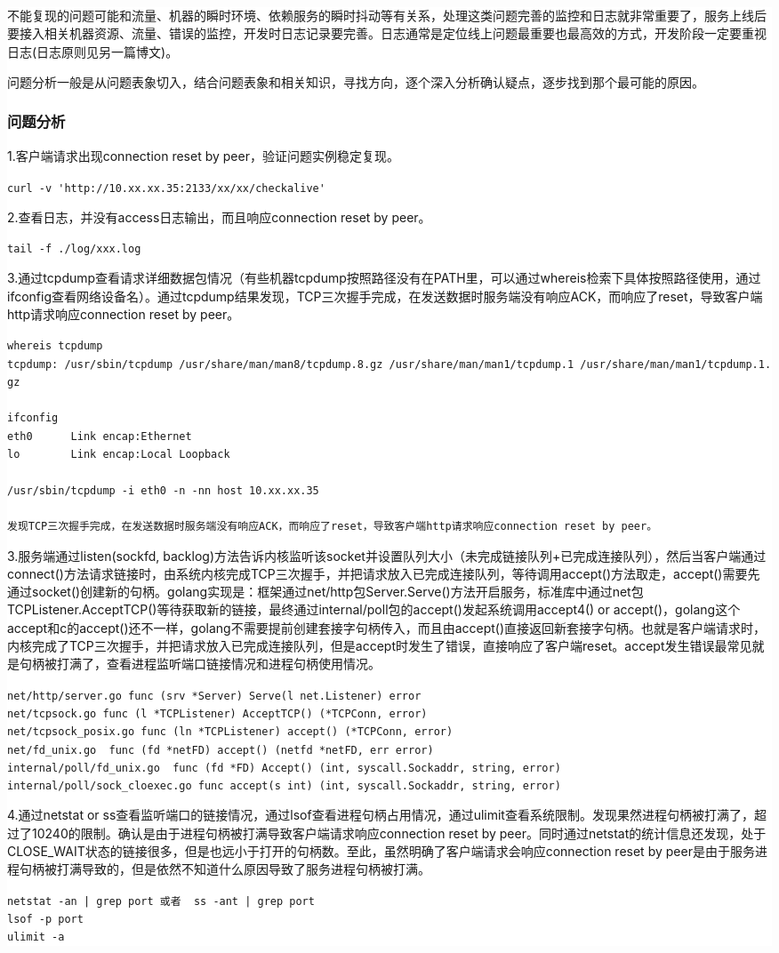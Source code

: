 不能复现的问题可能和流量、机器的瞬时环境、依赖服务的瞬时抖动等有关系，处理这类问题完善的监控和日志就非常重要了，服务上线后要接入相关机器资源、流量、错误的监控，开发时日志记录要完善。日志通常是定位线上问题最重要也最高效的方式，开发阶段一定要重视日志(日志原则见另一篇博文)。

问题分析一般是从问题表象切入，结合问题表象和相关知识，寻找方向，逐个深入分析确认疑点，逐步找到那个最可能的原因。

### 问题分析

1.客户端请求出现connection reset by peer，验证问题实例稳定复现。

```
curl -v 'http://10.xx.xx.35:2133/xx/xx/checkalive'
```

2.查看日志，并没有access日志输出，而且响应connection reset by peer。

```
tail -f ./log/xxx.log
```

3.通过tcpdump查看请求详细数据包情况（有些机器tcpdump按照路径没有在PATH里，可以通过whereis检索下具体按照路径使用，通过ifconfig查看网络设备名）。通过tcpdump结果发现，TCP三次握手完成，在发送数据时服务端没有响应ACK，而响应了reset，导致客户端http请求响应connection reset by peer。
```
whereis tcpdump
tcpdump: /usr/sbin/tcpdump /usr/share/man/man8/tcpdump.8.gz /usr/share/man/man1/tcpdump.1 /usr/share/man/man1/tcpdump.1.gz

ifconfig
eth0      Link encap:Ethernet
lo        Link encap:Local Loopback

/usr/sbin/tcpdump -i eth0 -n -nn host 10.xx.xx.35

发现TCP三次握手完成，在发送数据时服务端没有响应ACK，而响应了reset，导致客户端http请求响应connection reset by peer。
```

3.服务端通过listen(sockfd, backlog)方法告诉内核监听该socket并设置队列大小（未完成链接队列+已完成连接队列），然后当客户端通过connect()方法请求链接时，由系统内核完成TCP三次握手，并把请求放入已完成连接队列，等待调用accept()方法取走，accept()需要先通过socket()创建新的句柄。golang实现是：框架通过net/http包Server.Serve()方法开启服务，标准库中通过net包TCPListener.AcceptTCP()等待获取新的链接，最终通过internal/poll包的accept()发起系统调用accept4() or accept()，golang这个accept和c的accept()还不一样，golang不需要提前创建套接字句柄传入，而且由accept()直接返回新套接字句柄。也就是客户端请求时，内核完成了TCP三次握手，并把请求放入已完成连接队列，但是accept时发生了错误，直接响应了客户端reset。accept发生错误最常见就是句柄被打满了，查看进程监听端口链接情况和进程句柄使用情况。

```
net/http/server.go func (srv *Server) Serve(l net.Listener) error
net/tcpsock.go func (l *TCPListener) AcceptTCP() (*TCPConn, error)
net/tcpsock_posix.go func (ln *TCPListener) accept() (*TCPConn, error)
net/fd_unix.go  func (fd *netFD) accept() (netfd *netFD, err error)
internal/poll/fd_unix.go  func (fd *FD) Accept() (int, syscall.Sockaddr, string, error)
internal/poll/sock_cloexec.go func accept(s int) (int, syscall.Sockaddr, string, error)
```

4.通过netstat or ss查看监听端口的链接情况，通过lsof查看进程句柄占用情况，通过ulimit查看系统限制。发现果然进程句柄被打满了，超过了10240的限制。确认是由于进程句柄被打满导致客户端请求响应connection reset by peer。同时通过netstat的统计信息还发现，处于CLOSE_WAIT状态的链接很多，但是也远小于打开的句柄数。至此，虽然明确了客户端请求会响应connection reset by peer是由于服务进程句柄被打满导致的，但是依然不知道什么原因导致了服务进程句柄被打满。
```
netstat -an | grep port 或者  ss -ant | grep port
lsof -p port
ulimit -a
```
